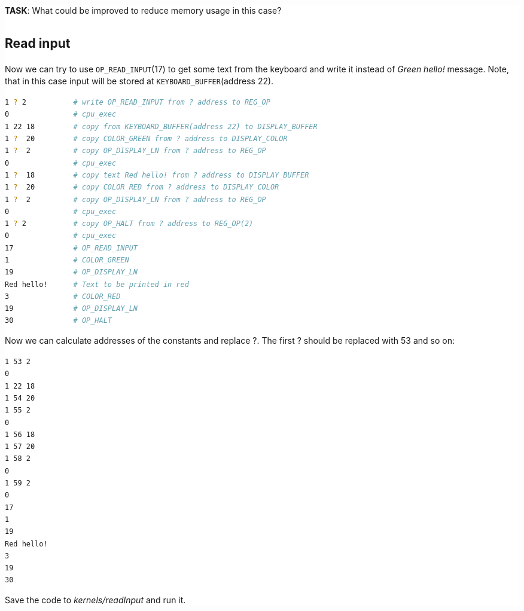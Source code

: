 **TASK**: What could be improved to reduce memory usage in this case?

## Read input
Now we can try to use `OP_READ_INPUT`(17) to get some text from the keyboard and write it instead of *Green hello!* message. Note, that in this case input will be stored at `KEYBOARD_BUFFER`(address 22).
```bash
1 ? 2           # write OP_READ_INPUT from ? address to REG_OP
0               # cpu_exec
1 22 18         # copy from KEYBOARD_BUFFER(address 22) to DISPLAY_BUFFER
1 ?  20         # copy COLOR_GREEN from ? address to DISPLAY_COLOR
1 ?  2          # copy OP_DISPLAY_LN from ? address to REG_OP
0               # cpu_exec
1 ?  18         # copy text Red hello! from ? address to DISPLAY_BUFFER
1 ?  20         # copy COLOR_RED from ? address to DISPLAY_COLOR
1 ?  2          # copy OP_DISPLAY_LN from ? address to REG_OP
0               # cpu_exec
1 ? 2           # copy OP_HALT from ? address to REG_OP(2)
0               # cpu_exec
17              # OP_READ_INPUT
1               # COLOR_GREEN
19              # OP_DISPLAY_LN
Red hello!      # Text to be printed in red
3               # COLOR_RED
19              # OP_DISPLAY_LN
30              # OP_HALT
```
Now we can calculate addresses of the constants and replace ?. The first ? should be replaced with 53 and so on:
```bash
1 53 2
0
1 22 18
1 54 20
1 55 2
0
1 56 18
1 57 20
1 58 2
0
1 59 2
0
17
1
19
Red hello!
3
19
30
```
Save the code to *kernels/readInput* and run it.
